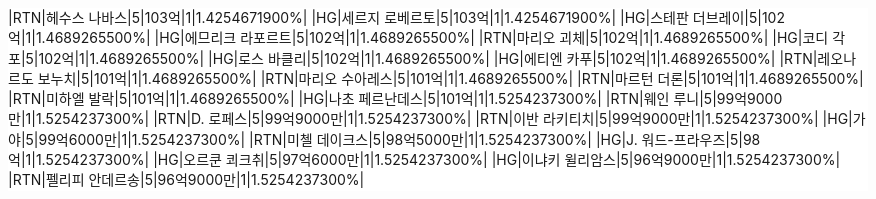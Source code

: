 |RTN|헤수스 나바스|5|103억|1|1.4254671900%|
|HG|세르지 로베르토|5|103억|1|1.4254671900%|
|HG|스테판 더브레이|5|102억|1|1.4689265500%|
|HG|에므리크 라포르트|5|102억|1|1.4689265500%|
|RTN|마리오 괴체|5|102억|1|1.4689265500%|
|HG|코디 각포|5|102억|1|1.4689265500%|
|HG|로스 바클리|5|102억|1|1.4689265500%|
|HG|에티엔 카푸|5|102억|1|1.4689265500%|
|RTN|레오나르도 보누치|5|101억|1|1.4689265500%|
|RTN|마리오 수아레스|5|101억|1|1.4689265500%|
|RTN|마르턴 더론|5|101억|1|1.4689265500%|
|RTN|미하엘 발락|5|101억|1|1.4689265500%|
|HG|나초 페르난데스|5|101억|1|1.5254237300%|
|RTN|웨인 루니|5|99억9000만|1|1.5254237300%|
|RTN|D. 로페스|5|99억9000만|1|1.5254237300%|
|RTN|이반 라키티치|5|99억9000만|1|1.5254237300%|
|HG|가야|5|99억6000만|1|1.5254237300%|
|RTN|미첼 데이크스|5|98억5000만|1|1.5254237300%|
|HG|J. 워드-프라우즈|5|98억|1|1.5254237300%|
|HG|오르쿤 쾨크취|5|97억6000만|1|1.5254237300%|
|HG|이냐키 윌리암스|5|96억9000만|1|1.5254237300%|
|RTN|펠리피 안데르송|5|96억9000만|1|1.5254237300%|
